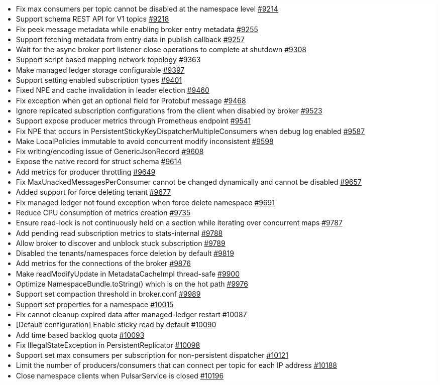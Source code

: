 - Fix max consumers per topic cannot be disabled at the namespace level [#9214](https://github.com/apache/pulsar/pull/9214)
- Support schema REST API for V1 topics [#9218](https://github.com/apache/pulsar/pull/9218)
- Fix peek message metadata while enabling broker entry metadata [#9255](https://github.com/apache/pulsar/pull/9255)
- Support fetching metadata from entry data in publish callback [#9257](https://github.com/apache/pulsar/pull/9257)
- Wait for the async broker port listener close operations to complete at shutdown [#9308](https://github.com/apache/pulsar/pull/9308)
- Support script based mapping network topology [#9363](https://github.com/apache/pulsar/pull/9363)
- Make managed ledger storage configurable [#9397](https://github.com/apache/pulsar/pull/9397)
- Support setting enabled subscription types [#9401](https://github.com/apache/pulsar/pull/9401)
- Fixed NPE and cache invalidation in leader election [#9460](https://github.com/apache/pulsar/pull/9460)
- Fix exception when get an optional field for Protobuf message [#9468](https://github.com/apache/pulsar/pull/9468)
- Ignore replicated subscription configurations from the client when disabled by broker [#9523](https://github.com/apache/pulsar/pull/9523)
- Support expose producer metrics through Prometheus endpoint [#9541](https://github.com/apache/pulsar/pull/9541)
- Fix NPE that occurs in PersistentStickyKeyDispatcherMultipleConsumers when debug log enabled [#9587](https://github.com/apache/pulsar/pull/9587)
- Make LocalPolicies immutable to avoid concurrent modify inconsistent [#9598](https://github.com/apache/pulsar/pull/9598)
- Fix writing/encoding issue of GenericJsonRecord [#9608](https://github.com/apache/pulsar/pull/9608)
- Expose the native record for struct schema [#9614](https://github.com/apache/pulsar/pull/9614)
- Add metrics for producer throttling [#9649](https://github.com/apache/pulsar/pull/9649)
- Fix MaxUnackedMessagesPerConsumer cannot be changed dynamically and cannot be disabled [#9657](https://github.com/apache/pulsar/pull/9657)
- Added support for force deleting tenant [#9677](https://github.com/apache/pulsar/pull/9677)
- Fix managed ledger not found exception when force delete namespace [#9691](https://github.com/apache/pulsar/pull/9691)
- Reduce CPU consumption of metrics creation [#9735](https://github.com/apache/pulsar/pull/9735)
- Ensure read-lock is not continuously held on a section while iterating over concurrent maps [#9787](https://github.com/apache/pulsar/pull/9787)
- Add pending read subscription metrics to stats-internal [#9788](https://github.com/apache/pulsar/pull/9788)
- Allow broker to discover and unblock stuck subscription [#9789](https://github.com/apache/pulsar/pull/9789)
- Disabled the tenants/namespaces force deletion by default [#9819](https://github.com/apache/pulsar/pull/9819)
- Add metrics for the connections of the broker [#9876](https://github.com/apache/pulsar/pull/9876)
- Make readModifyUpdate in MetadataCacheImpl thread-safe [#9900](https://github.com/apache/pulsar/pull/9900)
- Optimize NamespaceBundle.toString() which is on the hot path [#9976](https://github.com/apache/pulsar/pull/9976)
- Support set compaction threshold in broker.conf [#9989](https://github.com/apache/pulsar/pull/9989)
- Support set properties for a namespace [#10015](https://github.com/apache/pulsar/pull/10015)
- Fix cannot cleanup expired data after managed-ledger restart [#10087](https://github.com/apache/pulsar/pull/10087)
- [Default configuration] Enable sticky read by default [#10090](https://github.com/apache/pulsar/pull/10090)
- Add time based backlog quota [#10093](https://github.com/apache/pulsar/pull/10093)
- Fix IllegalStateException in PersistentReplicator [#10098](https://github.com/apache/pulsar/pull/10098)
- Support set max consumers per subscription for non-persistent dispatcher [#10121](https://github.com/apache/pulsar/pull/10121)
- Limit the number of producers/consumers that can connect per topic for each IP address [#10188](https://github.com/apache/pulsar/pull/10188)
- Close namespace clients when PulsarService is closed [#10196](https://github.com/apache/pulsar/pull/10196)